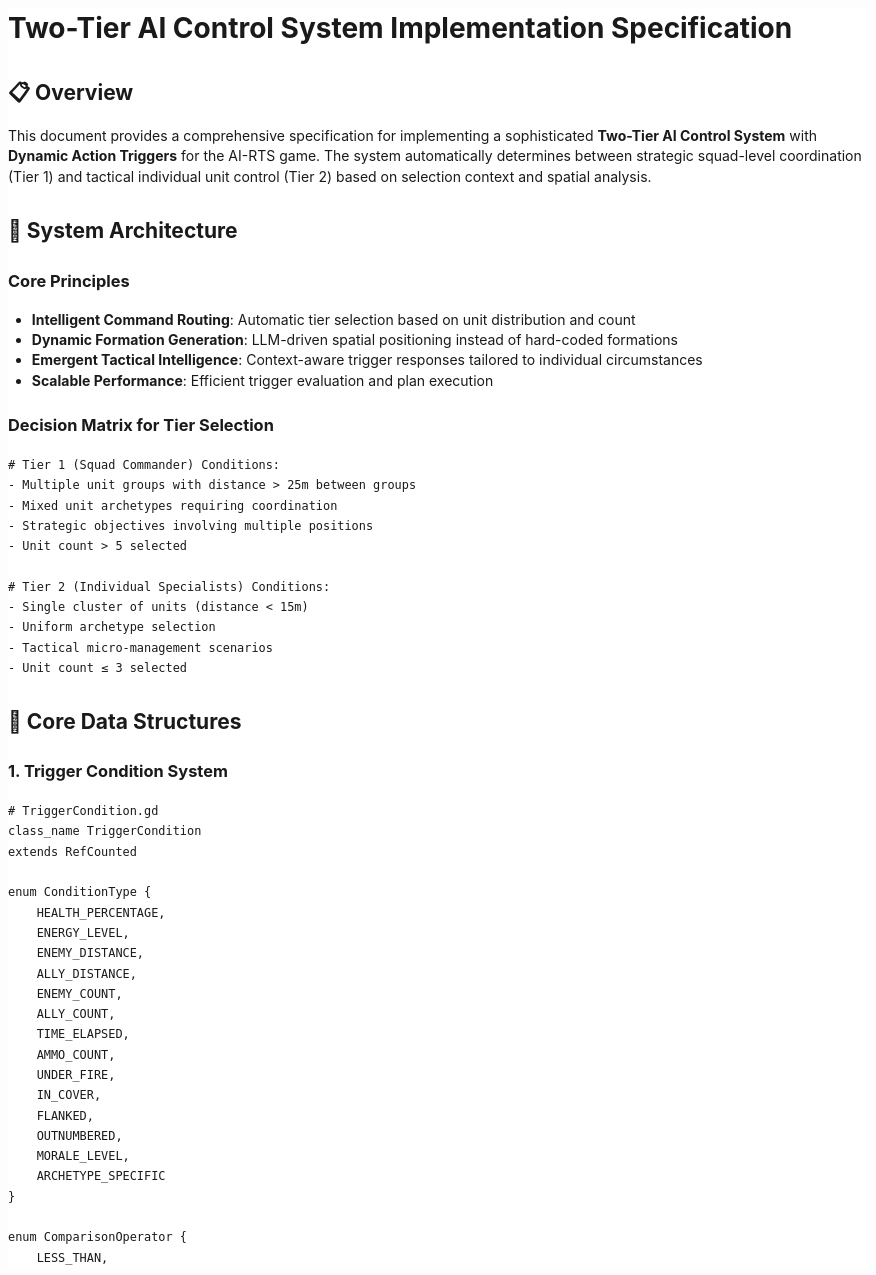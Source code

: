 # Two-Tier AI Control System Implementation Specification

## 📋 Overview

This document provides a comprehensive specification for implementing a sophisticated **Two-Tier AI Control System** with **Dynamic Action Triggers** for the AI-RTS game. The system automatically determines between strategic squad-level coordination (Tier 1) and tactical individual unit control (Tier 2) based on selection context and spatial analysis.

## 🎯 System Architecture

### Core Principles
- **Intelligent Command Routing**: Automatic tier selection based on unit distribution and count
- **Dynamic Formation Generation**: LLM-driven spatial positioning instead of hard-coded formations  
- **Emergent Tactical Intelligence**: Context-aware trigger responses tailored to individual circumstances
- **Scalable Performance**: Efficient trigger evaluation and plan execution

### Decision Matrix for Tier Selection
```gdscript
# Tier 1 (Squad Commander) Conditions:
- Multiple unit groups with distance > 25m between groups
- Mixed unit archetypes requiring coordination
- Strategic objectives involving multiple positions
- Unit count > 5 selected

# Tier 2 (Individual Specialists) Conditions:  
- Single cluster of units (distance < 15m)
- Uniform archetype selection
- Tactical micro-management scenarios
- Unit count ≤ 3 selected
```

## 🔧 Core Data Structures

### 1. Trigger Condition System

```gdscript
# TriggerCondition.gd
class_name TriggerCondition
extends RefCounted

enum ConditionType {
    HEALTH_PERCENTAGE,
    ENERGY_LEVEL,
    ENEMY_DISTANCE,
    ALLY_DISTANCE,
    ENEMY_COUNT,
    ALLY_COUNT,
    TIME_ELAPSED,
    AMMO_COUNT,
    UNDER_FIRE,
    IN_COVER,
    FLANKED,
    OUTNUMBERED,
    MORALE_LEVEL,
    ARCHETYPE_SPECIFIC
}

enum ComparisonOperator {
    LESS_THAN,
```
